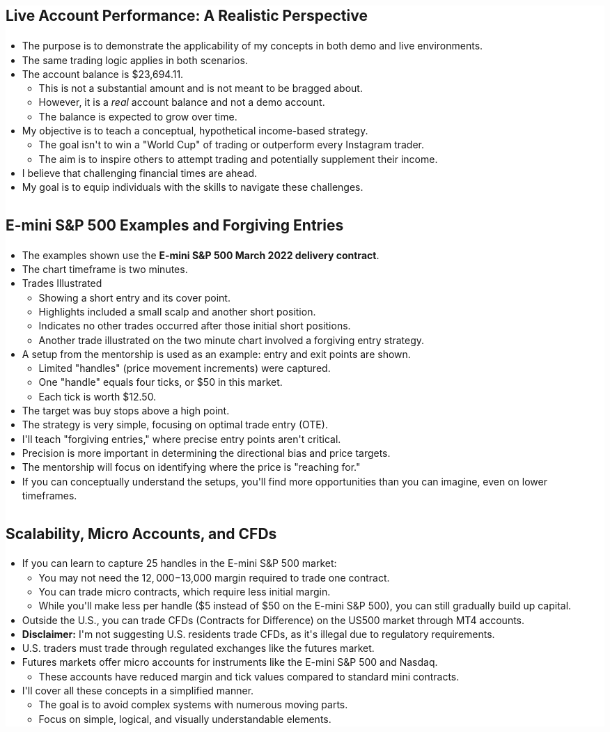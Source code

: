 ## Live Account Performance: A Realistic Perspective

*   The purpose is to demonstrate the applicability of my concepts in both demo and live environments.
*   The same trading logic applies in both scenarios.
*   The account balance is $23,694.11.
    *   This is not a substantial amount and is not meant to be bragged about.
    *   However, it is a *real* account balance and not a demo account.
    *   The balance is expected to grow over time.
*   My objective is to teach a conceptual, hypothetical income-based strategy.
    *   The goal isn't to win a "World Cup" of trading or outperform every Instagram trader.
    *   The aim is to inspire others to attempt trading and potentially supplement their income.
*   I believe that challenging financial times are ahead.
*   My goal is to equip individuals with the skills to navigate these challenges.

## E-mini S&P 500 Examples and Forgiving Entries

*   The examples shown use the **E-mini S&P 500 March 2022 delivery contract**.
*   The chart timeframe is two minutes.
*   Trades Illustrated
    *   Showing a short entry and its cover point.
    *   Highlights included a small scalp and another short position.
    *   Indicates no other trades occurred after those initial short positions.
    *   Another trade illustrated on the two minute chart involved a forgiving entry strategy.
*   A setup from the mentorship is used as an example: entry and exit points are shown.
    *   Limited "handles" (price movement increments) were captured.
    *   One "handle" equals four ticks, or $50 in this market.
    *   Each tick is worth $12.50.
*   The target was buy stops above a high point.
*   The strategy is very simple, focusing on optimal trade entry (OTE).
*   I'll teach "forgiving entries," where precise entry points aren't critical.
*   Precision is more important in determining the directional bias and price targets.
*   The mentorship will focus on identifying where the price is "reaching for."
*   If you can conceptually understand the setups, you'll find more opportunities than you can imagine, even on lower timeframes.

## Scalability, Micro Accounts, and CFDs

*   If you can learn to capture 25 handles in the E-mini S&P 500 market:
    *   You may not need the $12,000-$13,000 margin required to trade one contract.
    *   You can trade micro contracts, which require less initial margin.
    *   While you'll make less per handle ($5 instead of $50 on the E-mini S&P 500), you can still gradually build up capital.
*   Outside the U.S., you can trade CFDs (Contracts for Difference) on the US500 market through MT4 accounts.
*   **Disclaimer:** I'm not suggesting U.S. residents trade CFDs, as it's illegal due to regulatory requirements.
*   U.S. traders must trade through regulated exchanges like the futures market.
*   Futures markets offer micro accounts for instruments like the E-mini S&P 500 and Nasdaq.
    *   These accounts have reduced margin and tick values compared to standard mini contracts.
*   I'll cover all these concepts in a simplified manner.
    *   The goal is to avoid complex systems with numerous moving parts.
    *   Focus on simple, logical, and visually understandable elements.
